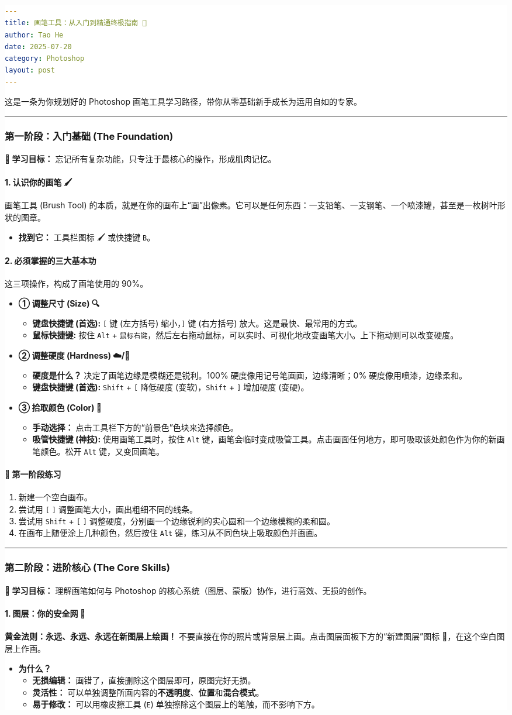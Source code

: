 ```yaml
---
title: 画笔工具：从入门到精通终极指南 🚀
author: Tao He
date: 2025-07-20
category: Photoshop
layout: post
---
```


这是一条为你规划好的 Photoshop 画笔工具学习路径，带你从零基础新手成长为运用自如的专家。

---

### **第一阶段：入门基础 (The Foundation)**

**🎯 学习目标：** 忘记所有复杂功能，只专注于最核心的操作，形成肌肉记忆。

#### **1. 认识你的画笔 🖌️**
画笔工具 (Brush Tool) 的本质，就是在你的画布上“画”出像素。它可以是任何东西：一支铅笔、一支钢笔、一个喷漆罐，甚至是一枚树叶形状的图章。

* **找到它：** 工具栏图标 🖌️ 或快捷键 `B`。

#### **2. 必须掌握的三大基本功**
这三项操作，构成了画笔使用的 90%。

* **① 调整尺寸 (Size) 🔍**
    * **键盘快捷键 (首选):** `[` 键 (左方括号) 缩小，`]` 键 (右方括号) 放大。这是最快、最常用的方式。
    * **鼠标快捷键:** 按住 `Alt` + `鼠标右键`，然后左右拖动鼠标，可以实时、可视化地改变画笔大小。上下拖动则可以改变硬度。

* **② 调整硬度 (Hardness) ☁️/💎**
    * **硬度是什么？** 决定了画笔边缘是模糊还是锐利。100% 硬度像用记号笔画画，边缘清晰；0% 硬度像用喷漆，边缘柔和。
    * **键盘快捷键 (首选):** `Shift` + `[` 降低硬度 (变软)，`Shift` + `]` 增加硬度 (变硬)。

* **③ 拾取颜色 (Color) 🎨**
    * **手动选择：** 点击工具栏下方的“前景色”色块来选择颜色。
    * **吸管快捷键 (神技):** 使用画笔工具时，按住 `Alt` 键，画笔会临时变成吸管工具。点击画面任何地方，即可吸取该处颜色作为你的新画笔颜色。松开 `Alt` 键，又变回画笔。

#### **🚩 第一阶段练习**
1.  新建一个空白画布。
2.  尝试用 `[` `]` 调整画笔大小，画出粗细不同的线条。
3.  尝试用 `Shift` + `[` `]` 调整硬度，分别画一个边缘锐利的实心圆和一个边缘模糊的柔和圆。
4.  在画布上随便涂上几种颜色，然后按住 `Alt` 键，练习从不同色块上吸取颜色并画画。

---

### **第二阶段：进阶核心 (The Core Skills)**

**🎯 学习目标：** 理解画笔如何与 Photoshop 的核心系统（图层、蒙版）协作，进行高效、无损的创作。

#### **1. 图层：你的安全网 🥞**
**黄金法则：永远、永远、永远在新图层上绘画！**
不要直接在你的照片或背景层上画。点击图层面板下方的“新建图层”图标 📄，在这个空白图层上作画。

* **为什么？**
    * **无损编辑：** 画错了，直接删除这个图层即可，原图完好无损。
    * **灵活性：** 可以单独调整所画内容的**不透明度**、**位置**和**混合模式**。
    * **易于修改：** 可以用橡皮擦工具 (`E`) 单独擦除这个图层上的笔触，而不影响下方。
